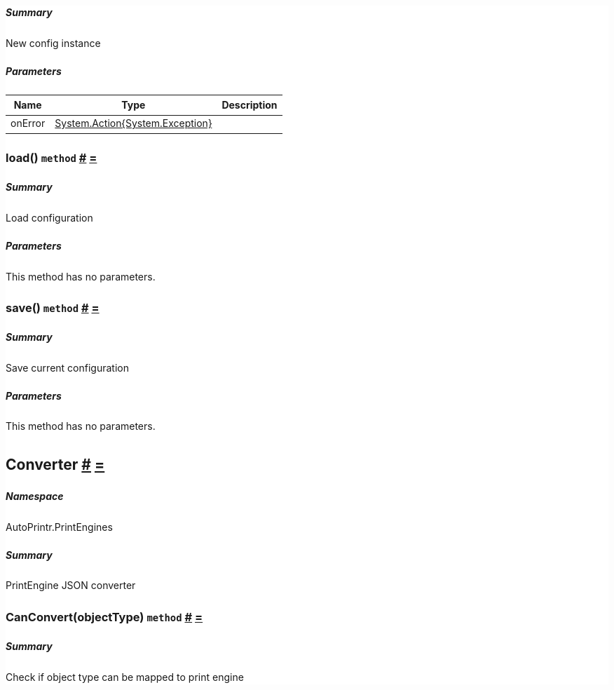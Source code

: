 ##### Summary

New config instance

##### Parameters

| Name | Type | Description |
| ---- | ---- | ----------- |
| onError | [System.Action{System.Exception}](http://msdn.microsoft.com/query/dev14.query?appId=Dev14IDEF1&l=EN-US&k=k:System.Action 'System.Action{System.Exception}') |  |

<a name='M-AutoPrintr-Config-load'></a>
### load() `method` [#](#M-AutoPrintr-Config-load 'Go To Here') [=](#contents 'Back To Contents')

##### Summary

Load configuration

##### Parameters

This method has no parameters.

<a name='M-AutoPrintr-Config-save'></a>
### save() `method` [#](#M-AutoPrintr-Config-save 'Go To Here') [=](#contents 'Back To Contents')

##### Summary

Save current configuration

##### Parameters

This method has no parameters.

<a name='T-AutoPrintr-PrintEngines-Converter'></a>
## Converter [#](#T-AutoPrintr-PrintEngines-Converter 'Go To Here') [=](#contents 'Back To Contents')

##### Namespace

AutoPrintr.PrintEngines

##### Summary

PrintEngine JSON converter

<a name='M-AutoPrintr-PrintEngines-Converter-CanConvert-System-Type-'></a>
### CanConvert(objectType) `method` [#](#M-AutoPrintr-PrintEngines-Converter-CanConvert-System-Type- 'Go To Here') [=](#contents 'Back To Contents')

##### Summary

Check if object type can be mapped to print engine
